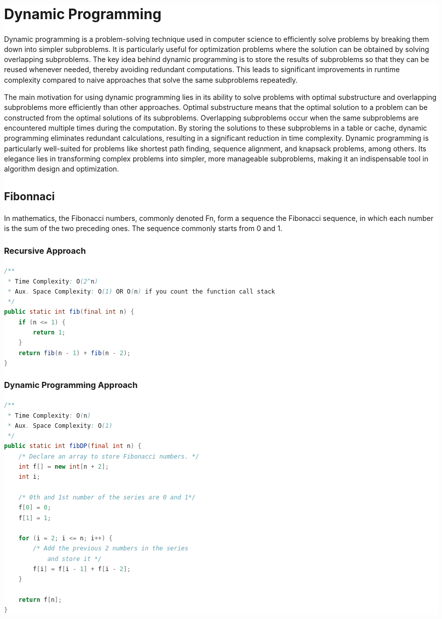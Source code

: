 # Dynamic Programming
Dynamic programming is a problem-solving technique used in computer science to efficiently solve problems by breaking them down into simpler subproblems. It is particularly useful for optimization problems where the solution can be obtained by solving overlapping subproblems. The key idea behind dynamic programming is to store the results of subproblems so that they can be reused whenever needed, thereby avoiding redundant computations. This leads to significant improvements in runtime complexity compared to naive approaches that solve the same subproblems repeatedly.

The main motivation for using dynamic programming lies in its ability to solve problems with optimal substructure and overlapping subproblems more efficiently than other approaches. Optimal substructure means that the optimal solution to a problem can be constructed from the optimal solutions of its subproblems. Overlapping subproblems occur when the same subproblems are encountered multiple times during the computation. By storing the solutions to these subproblems in a table or cache, dynamic programming eliminates redundant calculations, resulting in a significant reduction in time complexity. Dynamic programming is particularly well-suited for problems like shortest path finding, sequence alignment, and knapsack problems, among others. Its elegance lies in transforming complex problems into simpler, more manageable subproblems, making it an indispensable tool in algorithm design and optimization.

## Fibonnaci
In mathematics, the Fibonacci numbers, commonly denoted Fn, form a sequence the
Fibonacci sequence, in which each number is the sum of the two preceding ones. The sequence
commonly starts from 0 and 1.

### Recursive Approach

```java
/**
 * Time Complexity: O(2^n)
 * Aux. Space Complexity: O(1) OR O(n) if you count the function call stack
 */
public static int fib(final int n) {
    if (n <= 1) {
        return 1;
    }
    return fib(n - 1) + fib(n - 2);
}
```

### Dynamic Programming Approach
```java
/**
 * Time Complexity: O(n)
 * Aux. Space Complexity: O(1)
 */
public static int fibDP(final int n) {
    /* Declare an array to store Fibonacci numbers. */
    int f[] = new int[n + 2]; 
    int i;

    /* 0th and 1st number of the series are 0 and 1*/
    f[0] = 0;
    f[1] = 1;

    for (i = 2; i <= n; i++) {
        /* Add the previous 2 numbers in the series
            and store it */
        f[i] = f[i - 1] + f[i - 2];
    }

    return f[n];
}
```